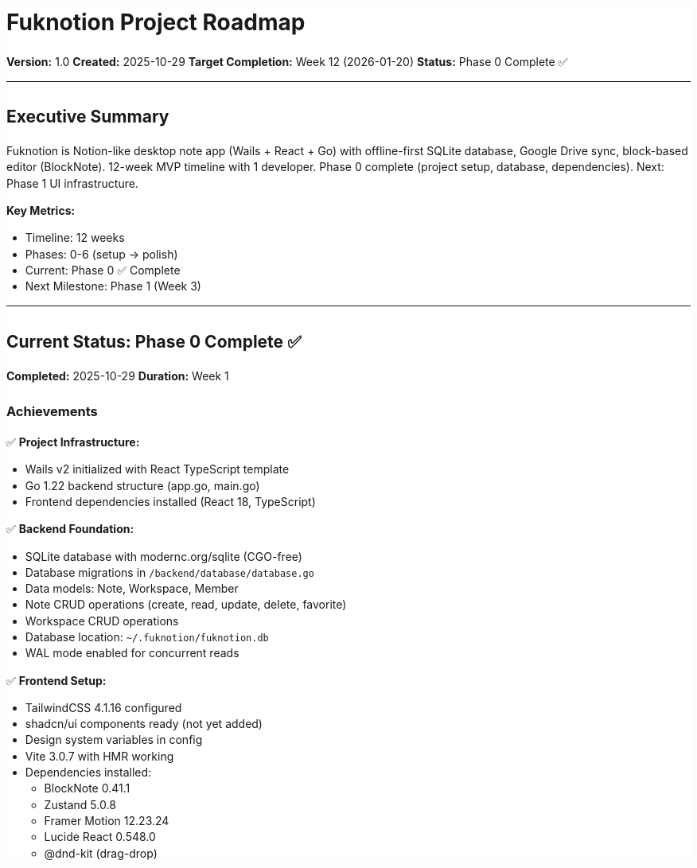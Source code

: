 # Fuknotion Project Roadmap

**Version:** 1.0
**Created:** 2025-10-29
**Target Completion:** Week 12 (2026-01-20)
**Status:** Phase 0 Complete ✅

---

## Executive Summary

Fuknotion is Notion-like desktop note app (Wails + React + Go) with offline-first SQLite database, Google Drive sync, block-based editor (BlockNote). 12-week MVP timeline with 1 developer. Phase 0 complete (project setup, database, dependencies). Next: Phase 1 UI infrastructure.

**Key Metrics:**
- Timeline: 12 weeks
- Phases: 0-6 (setup → polish)
- Current: Phase 0 ✅ Complete
- Next Milestone: Phase 1 (Week 3)

---

## Current Status: Phase 0 Complete ✅

**Completed:** 2025-10-29
**Duration:** Week 1

### Achievements

✅ **Project Infrastructure:**
- Wails v2 initialized with React TypeScript template
- Go 1.22 backend structure (app.go, main.go)
- Frontend dependencies installed (React 18, TypeScript)

✅ **Backend Foundation:**
- SQLite database with modernc.org/sqlite (CGO-free)
- Database migrations in `/backend/database/database.go`
- Data models: Note, Workspace, Member
- Note CRUD operations (create, read, update, delete, favorite)
- Workspace CRUD operations
- Database location: `~/.fuknotion/fuknotion.db`
- WAL mode enabled for concurrent reads

✅ **Frontend Setup:**
- TailwindCSS 4.1.16 configured
- shadcn/ui components ready (not yet added)
- Design system variables in config
- Vite 3.0.7 with HMR working
- Dependencies installed:
  - BlockNote 0.41.1
  - Zustand 5.0.8
  - Framer Motion 12.23.24
  - Lucide React 0.548.0
  - @dnd-kit (drag-drop)
